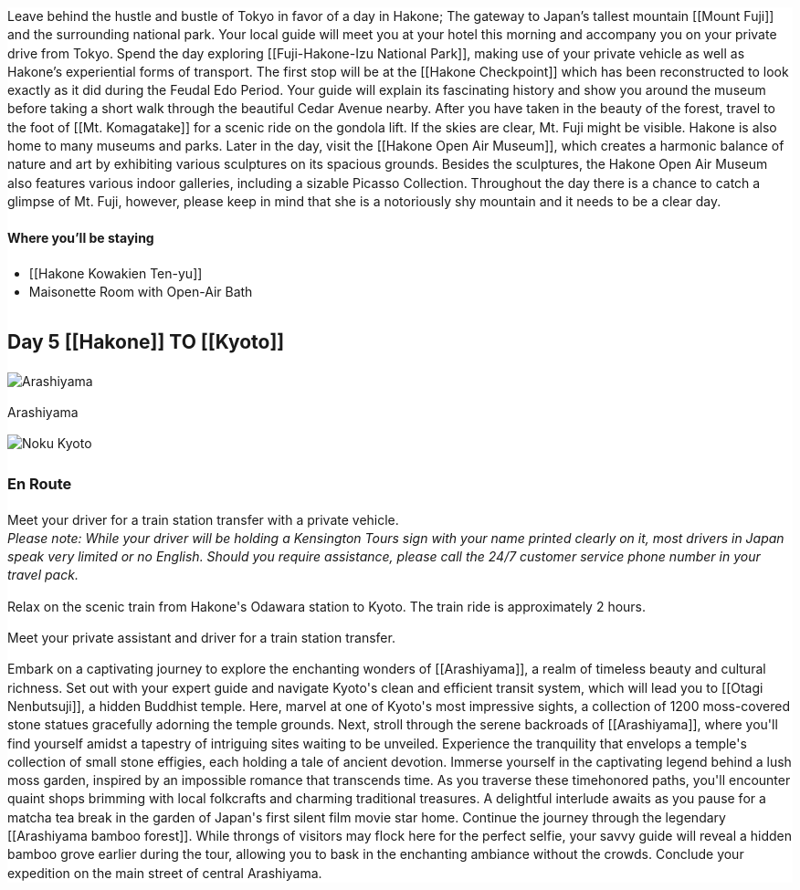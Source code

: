 Leave behind the hustle and bustle of Tokyo in favor of a day in Hakone; The gateway to Japan’s tallest mountain [[Mount Fuji]] and the surrounding national park. Your local guide will meet you at your hotel this morning and accompany you on your private drive from Tokyo. Spend the day exploring [[Fuji-Hakone-Izu National Park]], making use of your private vehicle as well as Hakone’s experiential forms of transport. The first stop will be at the [[Hakone Checkpoint]] which has been reconstructed to look exactly as it did during the Feudal Edo Period. Your guide will explain its fascinating history and show you around the museum before taking a short walk through the beautiful Cedar Avenue nearby. After you have taken in the beauty of the forest, travel to the foot of [[Mt. Komagatake]] for a scenic ride on the gondola lift. If the skies are clear, Mt. Fuji might be visible. Hakone is also home to many museums and parks. Later in the day, visit the [[Hakone Open Air Museum]], which creates a harmonic balance of nature and art by exhibiting various sculptures on its spacious grounds. Besides the sculptures, the Hakone Open Air Museum also features various indoor galleries, including a sizable Picasso Collection. Throughout the day there is a chance to catch a glimpse of Mt. Fuji, however, please keep in mind that she is a notoriously shy mountain and it needs to be a clear day.  

#### Where you’ll be staying

- [[Hakone Kowakien Ten-yu]]
- Maisonette Room with Open-Air Bath

## Day 5 [[Hakone]] TO [[Kyoto]]

![Arashiyama](https://media.kensingtontours.com/image/upload/g_auto,f_auto,q_auto,w_644,h_442,c_fill/kt/live/pictures/asia/china-japan/japan/kyoto/service/service_38793/kyoto-arashiyama-bamboo-forest)

Arashiyama

![Noku Kyoto](https://media.kensingtontours.com/image/upload/g_auto,f_auto,q_auto,w_644,h_442,c_fill/kt/live/pictures/asia/china-japan/japan/kyoto/hotel/noku-kyoto/exterior-noku-hotel-kyoto-japan-tours)

### En Route

Meet your driver for a train station transfer with a private vehicle.  
_Please note: While your driver will be holding a Kensington Tours sign with your name printed clearly on it, most drivers in Japan speak very limited or no English. Should you require assistance, please call the 24/7 customer service phone number in your travel pack._

Relax on the scenic train from Hakone's Odawara station to Kyoto. The train ride is approximately 2 hours.

Meet your private assistant and driver for a train station transfer.

Embark on a captivating journey to explore the enchanting wonders of [[Arashiyama]], a realm of timeless beauty and cultural richness. Set out with your expert guide and navigate Kyoto's clean and efficient transit system, which will lead you to [[Otagi Nenbutsuji]], a hidden Buddhist temple. Here, marvel at one of Kyoto's most impressive sights, a collection of 1200 moss-covered stone statues gracefully adorning the temple grounds. Next, stroll through the serene backroads of [[Arashiyama]], where you'll find yourself amidst a tapestry of intriguing sites waiting to be unveiled. Experience the tranquility that envelops a temple's collection of small stone effigies, each holding a tale of ancient devotion. Immerse yourself in the captivating legend behind a lush moss garden, inspired by an impossible romance that transcends time. As you traverse these timehonored paths, you'll encounter quaint shops brimming with local folkcrafts and charming traditional treasures. A delightful interlude awaits as you pause for a matcha tea break in the garden of Japan's first silent film movie star home. Continue the journey through the legendary [[Arashiyama bamboo forest]]. While throngs of visitors may flock here for the perfect selfie, your savvy guide will reveal a hidden bamboo grove earlier during the tour, allowing you to bask in the enchanting ambiance without the crowds. Conclude your expedition on the main street of central Arashiyama.
